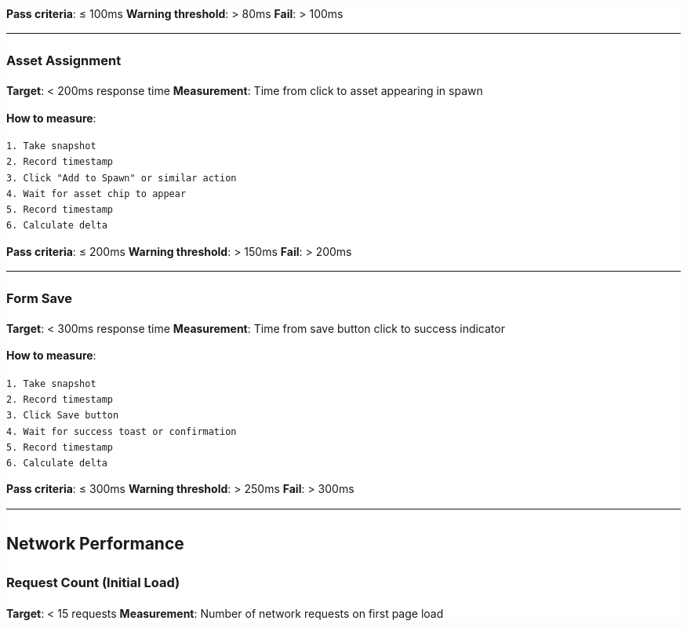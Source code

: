 **Pass criteria**: ≤ 100ms
**Warning threshold**: > 80ms
**Fail**: > 100ms

---

### Asset Assignment

**Target**: < 200ms response time
**Measurement**: Time from click to asset appearing in spawn

**How to measure**:

```text
1. Take snapshot
2. Record timestamp
3. Click "Add to Spawn" or similar action
4. Wait for asset chip to appear
5. Record timestamp
6. Calculate delta
```

**Pass criteria**: ≤ 200ms
**Warning threshold**: > 150ms
**Fail**: > 200ms

---

### Form Save

**Target**: < 300ms response time
**Measurement**: Time from save button click to success indicator

**How to measure**:

```text
1. Take snapshot
2. Record timestamp
3. Click Save button
4. Wait for success toast or confirmation
5. Record timestamp
6. Calculate delta
```

**Pass criteria**: ≤ 300ms
**Warning threshold**: > 250ms
**Fail**: > 300ms

---

## Network Performance

### Request Count (Initial Load)

**Target**: < 15 requests
**Measurement**: Number of network requests on first page load
